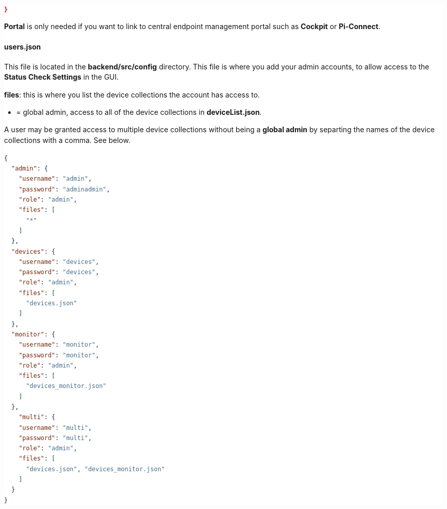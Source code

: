  ```json
}
```
**Portal** is only needed if you want to link to central endpoint management portal such as **Cockpit** or **Pi-Connect**.

#### users.json

This file is located in the **backend/src/config** directory. This file is where you add your admin accounts, to allow access to the **Status Check Settings** in the GUI.

**files**: this is where you list the device collections the account has access to. 

* = global admin, access to all of the device collections in **deviceList.json**.  

A user may be granted access to multiple device collections without being a **global admin** by separting the names of the device collections with a comma. See below.
```json
{
  "admin": {
    "username": "admin",
    "password": "adminadmin",
    "role": "admin",
    "files": [
      "*"
    ]
  },
  "devices": {
    "username": "devices",
    "password": "devices",
    "role": "admin",
    "files": [
      "devices.json"
    ]
  },
  "monitor": {
    "username": "monitor",
    "password": "monitor",
    "role": "admin",
    "files": [
      "devices_monitor.json"
    ]
  },
    "multi": {
    "username": "multi",
    "password": "multi",
    "role": "admin",
    "files": [
      "devices.json", "devices_monitor.json"
    ]
  }
}
```
